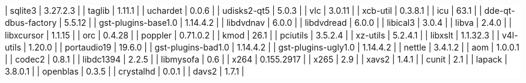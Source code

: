 | sqlite3              | 3.27.2.3   |
| taglib               | 1.11.1     |
| uchardet             | 0.0.6      |
| udisks2-qt5          | 5.0.3      |
| vlc                  | 3.0.11     |
| xcb-util             | 0.3.8.1    |
| icu                  | 63.1       |
| dde-qt-dbus-factory  | 5.5.12     |
| gst-plugins-base1.0  | 1.14.4.2   |
| libdvdnav            | 6.0.0      |
| libdvdread           | 6.0.0      |
| libical3             | 3.0.4      |
| libva                | 2.4.0      |
| libxcursor           | 1.1.15     |
| orc                  | 0.4.28     |
| poppler              | 0.71.0.2   |
| kmod                 | 26.1       |
| pciutils             | 3.5.2.4    |
| xz-utils             | 5.2.4.1    |
| libxslt              | 1.1.32.3   |
| v4l-utils            | 1.20.0     |
| portaudio19          | 19.6.0     |
| gst-plugins-bad1.0   | 1.14.4.2   |
| gst-plugins-ugly1.0  | 1.14.4.2   |
| nettle               | 3.4.1.2    |
| aom                  | 1.0.0.1    |
| codec2               | 0.8.1      |
| libdc1394            | 2.2.5      |
| libmysofa            | 0.6        |
| x264                 | 0.155.2917 |
| x265                 | 2.9        |
| xavs2                | 1.4.1      |
| cunit                | 2.1        |
| lapack               | 3.8.0.1    |
| openblas             | 0.3.5      |
| crystalhd            | 0.0.1      |
| davs2                | 1.7.1      |